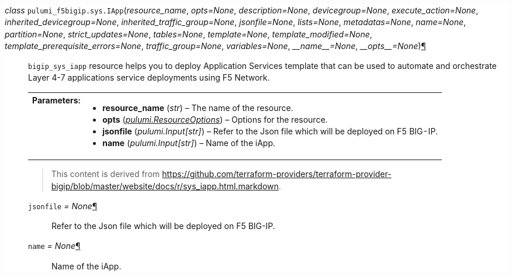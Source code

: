 </dd></dl>

<dl class="class">
<dt id="pulumi_f5bigip.sys.IApp">
<em class="property">class </em><code class="descclassname">pulumi_f5bigip.sys.</code><code class="descname">IApp</code><span class="sig-paren">(</span><em>resource_name</em>, <em>opts=None</em>, <em>description=None</em>, <em>devicegroup=None</em>, <em>execute_action=None</em>, <em>inherited_devicegroup=None</em>, <em>inherited_traffic_group=None</em>, <em>jsonfile=None</em>, <em>lists=None</em>, <em>metadatas=None</em>, <em>name=None</em>, <em>partition=None</em>, <em>strict_updates=None</em>, <em>tables=None</em>, <em>template=None</em>, <em>template_modified=None</em>, <em>template_prerequisite_errors=None</em>, <em>traffic_group=None</em>, <em>variables=None</em>, <em>__name__=None</em>, <em>__opts__=None</em><span class="sig-paren">)</span><a class="headerlink" href="#pulumi_f5bigip.sys.IApp" title="Permalink to this definition">¶</a></dt>
<dd><p><code class="docutils literal notranslate"><span class="pre">bigip_sys_iapp</span></code> resource helps you to deploy Application Services template that can be used to automate and orchestrate Layer 4-7 applications service deployments using F5 Network.</p>
<table class="docutils field-list" frame="void" rules="none">
<col class="field-name" />
<col class="field-body" />
<tbody valign="top">
<tr class="field-odd field"><th class="field-name">Parameters:</th><td class="field-body"><ul class="first last simple">
<li><strong>resource_name</strong> (<em>str</em>) – The name of the resource.</li>
<li><strong>opts</strong> (<a class="reference internal" href="../../pulumi/#pulumi.ResourceOptions" title="pulumi.ResourceOptions"><em>pulumi.ResourceOptions</em></a>) – Options for the resource.</li>
<li><strong>jsonfile</strong> (<em>pulumi.Input</em><em>[</em><em>str</em><em>]</em>) – Refer to the Json file which will be deployed on F5 BIG-IP.</li>
<li><strong>name</strong> (<em>pulumi.Input</em><em>[</em><em>str</em><em>]</em>) – Name of the iApp.</li>
</ul>
</td>
</tr>
</tbody>
</table>
<blockquote>
<div>This content is derived from <a class="reference external" href="https://github.com/terraform-providers/terraform-provider-bigip/blob/master/website/docs/r/sys_iapp.html.markdown">https://github.com/terraform-providers/terraform-provider-bigip/blob/master/website/docs/r/sys_iapp.html.markdown</a>.</div></blockquote>
<dl class="attribute">
<dt id="pulumi_f5bigip.sys.IApp.jsonfile">
<code class="descname">jsonfile</code><em class="property"> = None</em><a class="headerlink" href="#pulumi_f5bigip.sys.IApp.jsonfile" title="Permalink to this definition">¶</a></dt>
<dd><p>Refer to the Json file which will be deployed on F5 BIG-IP.</p>
</dd></dl>

<dl class="attribute">
<dt id="pulumi_f5bigip.sys.IApp.name">
<code class="descname">name</code><em class="property"> = None</em><a class="headerlink" href="#pulumi_f5bigip.sys.IApp.name" title="Permalink to this definition">¶</a></dt>
<dd><p>Name of the iApp.</p>
</dd></dl>
